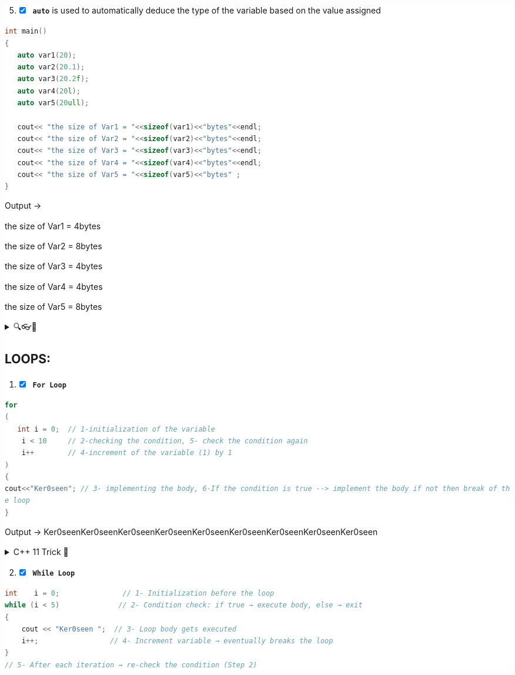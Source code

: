 5. - [x] **`auto`**
is used to automatically deduce the type of the variable based on the value assigned
```CPP
int main()
{
   auto var1(20);
   auto var2(20.1);
   auto var3(20.2f);
   auto var4(20l);
   auto var5(20ull);

   cout<< "the size of Var1 = "<<sizeof(var1)<<"bytes"<<endl;
   cout<< "the size of Var2 = "<<sizeof(var2)<<"bytes"<<endl;
   cout<< "the size of Var3 = "<<sizeof(var3)<<"bytes"<<endl;
   cout<< "the size of Var4 = "<<sizeof(var4)<<"bytes"<<endl;
   cout<< "the size of Var5 = "<<sizeof(var5)<<"bytes" ;
}
```
Output →

the size of Var1 = 4bytes

the size of Var2 = 8bytes

the size of Var3 = 4bytes

the size of Var4 = 4bytes

the size of Var5 = 8bytes


<details><summary> 🔍👓🔎 </summary></details>


## LOOPS:
1. - [x] **`For Loop`**

```cpp
for
(
   int i = 0;  // 1-initialization of the variable
    i < 10     // 2-checking the condition, 5- check the condition again
    i++        // 4-increment of the variable (1) by 1
)
{
cout<<"Ker0seen"; // 3- implementing the body, 6-If the condition is true --> implement the body if not then break of the loop
}
```
Output → Ker0seenKer0seenKer0seenKer0seenKer0seenKer0seenKer0seenKer0seenKer0seen

<details><summary> C++ 11 Trick 🎩 </summary></details>

2. - [x] **`While Loop`**

```cpp
int    i = 0;               // 1- Initialization before the loop
while (i < 5)              // 2- Condition check: if true → execute body, else → exit
{
    cout << "Ker0seen ";  // 3- Loop body gets executed
    i++;                 // 4- Increment variable → eventually breaks the loop
}
// 5- After each iteration → re-check the condition (Step 2)
```
